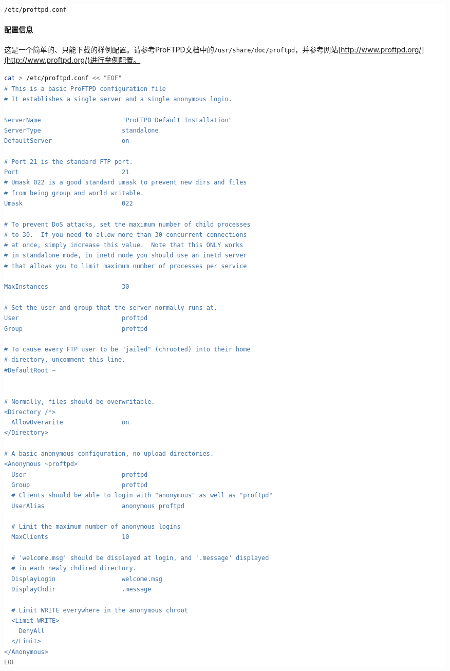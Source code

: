 `/etc/proftpd.conf`

#### 配置信息

这是一个简单的、只能下载的样例配置。请参考ProFTPD文档中的`/usr/share/doc/proftpd`，并参考网站[http://www.proftpd.org/](http://www.proftpd.org/)进行举例配置。

```bash
cat > /etc/proftpd.conf << "EOF"
# This is a basic ProFTPD configuration file
# It establishes a single server and a single anonymous login.

ServerName                      "ProFTPD Default Installation"
ServerType                      standalone
DefaultServer                   on

# Port 21 is the standard FTP port.
Port                            21
# Umask 022 is a good standard umask to prevent new dirs and files
# from being group and world writable.
Umask                           022

# To prevent DoS attacks, set the maximum number of child processes
# to 30.  If you need to allow more than 30 concurrent connections
# at once, simply increase this value.  Note that this ONLY works
# in standalone mode, in inetd mode you should use an inetd server
# that allows you to limit maximum number of processes per service

MaxInstances                    30

# Set the user and group that the server normally runs at.
User                            proftpd
Group                           proftpd

# To cause every FTP user to be "jailed" (chrooted) into their home
# directory, uncomment this line.
#DefaultRoot ~


# Normally, files should be overwritable.
<Directory /*>
  AllowOverwrite                on
</Directory>

# A basic anonymous configuration, no upload directories.
<Anonymous ~proftpd>
  User                          proftpd
  Group                         proftpd
  # Clients should be able to login with "anonymous" as well as "proftpd"
  UserAlias                     anonymous proftpd

  # Limit the maximum number of anonymous logins
  MaxClients                    10

  # 'welcome.msg' should be displayed at login, and '.message' displayed
  # in each newly chdired directory.
  DisplayLogin                  welcome.msg
  DisplayChdir                  .message

  # Limit WRITE everywhere in the anonymous chroot
  <Limit WRITE>
    DenyAll
  </Limit>
</Anonymous>
EOF
```